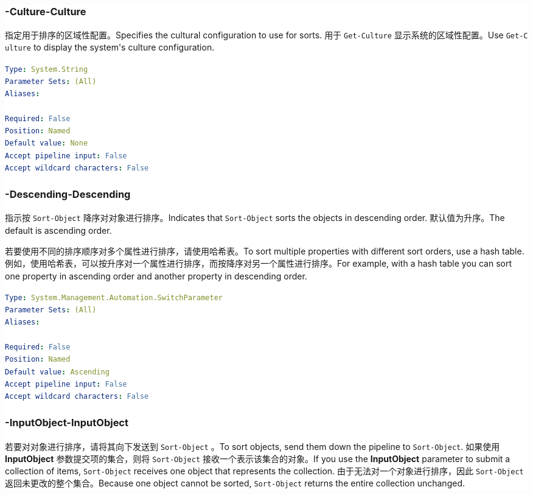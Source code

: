 ### <span data-ttu-id="80f1b-208">-Culture</span><span class="sxs-lookup"><span data-stu-id="80f1b-208">-Culture</span></span>

<span data-ttu-id="80f1b-209">指定用于排序的区域性配置。</span><span class="sxs-lookup"><span data-stu-id="80f1b-209">Specifies the cultural configuration to use for sorts.</span></span> <span data-ttu-id="80f1b-210">用于 `Get-Culture` 显示系统的区域性配置。</span><span class="sxs-lookup"><span data-stu-id="80f1b-210">Use `Get-Culture` to display the system's culture configuration.</span></span>

```yaml
Type: System.String
Parameter Sets: (All)
Aliases:

Required: False
Position: Named
Default value: None
Accept pipeline input: False
Accept wildcard characters: False
```

### <span data-ttu-id="80f1b-211">-Descending</span><span class="sxs-lookup"><span data-stu-id="80f1b-211">-Descending</span></span>

<span data-ttu-id="80f1b-212">指示按 `Sort-Object` 降序对对象进行排序。</span><span class="sxs-lookup"><span data-stu-id="80f1b-212">Indicates that `Sort-Object` sorts the objects in descending order.</span></span> <span data-ttu-id="80f1b-213">默认值为升序。</span><span class="sxs-lookup"><span data-stu-id="80f1b-213">The default is ascending order.</span></span>

<span data-ttu-id="80f1b-214">若要使用不同的排序顺序对多个属性进行排序，请使用哈希表。</span><span class="sxs-lookup"><span data-stu-id="80f1b-214">To sort multiple properties with different sort orders, use a hash table.</span></span> <span data-ttu-id="80f1b-215">例如，使用哈希表，可以按升序对一个属性进行排序，而按降序对另一个属性进行排序。</span><span class="sxs-lookup"><span data-stu-id="80f1b-215">For example, with a hash table you can sort one property in ascending order and another property in descending order.</span></span>

```yaml
Type: System.Management.Automation.SwitchParameter
Parameter Sets: (All)
Aliases:

Required: False
Position: Named
Default value: Ascending
Accept pipeline input: False
Accept wildcard characters: False
```

### <span data-ttu-id="80f1b-216">-InputObject</span><span class="sxs-lookup"><span data-stu-id="80f1b-216">-InputObject</span></span>

<span data-ttu-id="80f1b-217">若要对对象进行排序，请将其向下发送到 `Sort-Object` 。</span><span class="sxs-lookup"><span data-stu-id="80f1b-217">To sort objects, send them down the pipeline to `Sort-Object`.</span></span> <span data-ttu-id="80f1b-218">如果使用 **InputObject** 参数提交项的集合，则将 `Sort-Object` 接收一个表示该集合的对象。</span><span class="sxs-lookup"><span data-stu-id="80f1b-218">If you use the **InputObject** parameter to submit a collection of items, `Sort-Object` receives one object that represents the collection.</span></span> <span data-ttu-id="80f1b-219">由于无法对一个对象进行排序，因此 `Sort-Object` 返回未更改的整个集合。</span><span class="sxs-lookup"><span data-stu-id="80f1b-219">Because one object cannot be sorted, `Sort-Object` returns the entire collection unchanged.</span></span>
